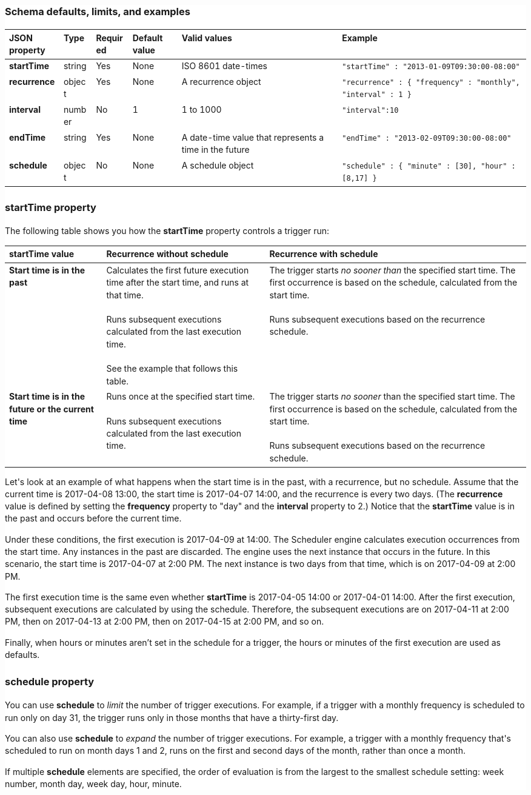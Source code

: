 ### Schema defaults, limits, and examples

| JSON property | Type | Required | Default value | Valid values | Example |
|:--- |:--- |:--- |:--- |:--- |:--- |
| **startTime** | string | Yes | None | ISO 8601 date-times | `"startTime" : "2013-01-09T09:30:00-08:00"` |
| **recurrence** | object | Yes | None | A recurrence object | `"recurrence" : { "frequency" : "monthly", "interval" : 1 }` |
| **interval** | number | No | 1 | 1 to 1000 | `"interval":10` |
| **endTime** | string | Yes | None | A date-time value that represents a time in the future | `"endTime" : "2013-02-09T09:30:00-08:00"` |
| **schedule** | object | No | None | A schedule object | `"schedule" : { "minute" : [30], "hour" : [8,17] }` |

### startTime property
The following table shows you how the **startTime** property controls a trigger run:

| startTime value | Recurrence without schedule | Recurrence with schedule |
|:--- |:--- |:--- |
| **Start time is in the past** | Calculates the first future execution time after the start time, and runs at that time.<br /><br />Runs subsequent executions calculated from the last execution time.<br /><br />See the example that follows this table. | The trigger starts _no sooner than_ the specified start time. The first occurrence is based on the schedule,  calculated from the start time.<br /><br />Runs subsequent executions based on the recurrence schedule. |
| **Start time is in the future or the current time** | Runs once at the specified start time.<br /><br />Runs subsequent executions calculated from the last execution time. | The trigger starts _no sooner_ than the specified start time. The first occurrence is based on the schedule, calculated from the start time.<br /><br />Runs subsequent executions based on the recurrence schedule. |

Let's look at an example of what happens when the start time is in the past, with a recurrence, but no schedule. Assume that the current time is 2017-04-08 13:00, the start time is 2017-04-07 14:00, and the recurrence is every two days. (The **recurrence** value is defined by setting the **frequency** property to "day" and the **interval** property to 2.) Notice that the **startTime** value is in the past and occurs before the current time.

Under these conditions, the first execution is  2017-04-09 at 14:00. The Scheduler engine calculates execution occurrences from the start time. Any instances in the past are discarded. The engine uses the next instance that occurs in the future. In this scenario, the start time is 2017-04-07 at 2:00 PM. The next instance is two days from that time, which is on 2017-04-09 at 2:00 PM.

The first execution time is the same even whether **startTime** is 2017-04-05 14:00 or 2017-04-01 14:00. After the first execution, subsequent executions are calculated by using the schedule. Therefore, the subsequent executions are on 2017-04-11 at 2:00 PM, then on 2017-04-13 at 2:00 PM, then on 2017-04-15 at 2:00 PM, and so on.

Finally, when hours or minutes aren’t set in the schedule for a trigger, the hours or minutes of the first execution are used as defaults.

### schedule property
You can use **schedule** to *limit* the number of trigger executions. For example, if a trigger with a monthly frequency is scheduled to run only on day 31, the trigger runs only in those months that have a thirty-first day.

You can also use **schedule** to *expand* the number of trigger executions. For example, a trigger with a monthly frequency that's scheduled to run on month days 1 and 2, runs on the first and second days of the month, rather than once a month.

If multiple **schedule** elements are specified, the order of evaluation is from the largest to the smallest schedule setting: week number, month day, week day, hour, minute.
